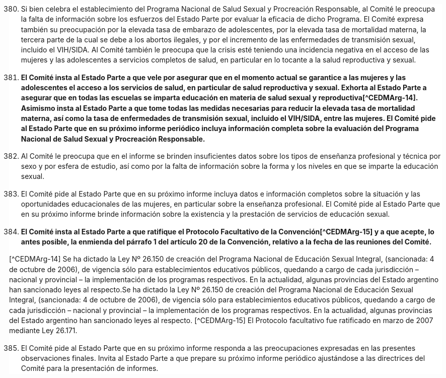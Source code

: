 380. Si bien celebra el  establecimiento  del  Programa  Nacional  de  Salud
Sexual y  Procreación  Responsable,  al  Comité  le  preocupa  la  falta  de
información sobre los esfuerzos del Estado Parte por evaluar la eficacia  de
dicho Programa. El Comité expresa también su  preocupación  por  la  elevada
tasa de  embarazo  de  adolescentes,  por  la  elevada  tasa  de  mortalidad
materna, la tercera parte de la cual se debe a los abortos ilegales,  y  por
el incremento  de  las  enfermedades  de  transmisión  sexual,  incluido  el
VIH/SIDA. Al Comité también le preocupa que  la  crisis  esté  teniendo  una
incidencia negativa en el  acceso  de  las  mujeres  y  las  adolescentes  a
servicios completos de salud,  en  particular  en  lo  tocante  a  la  salud
reproductiva y sexual.

381. **El Comité insta al Estado Parte a que  vele  por  asegurar  que  en  el
momento actual se garantice a las mujeres y las  adolescentes  el  acceso  a
los servicios de salud,  en  particular  de  salud  reproductiva  y  sexual.
Exhorta al Estado Parte a asegurar que en  todas  las  escuelas  se  imparta
educación en materia de salud sexual y reproductiva[^CEDMArg-14]. Asimismo  insta  al
Estado Parte a que  tome  todas  las  medidas  necesarias  para  reducir  la
elevada tasa de mortalidad materna, así como  la  tasa  de  enfermedades  de
transmisión sexual, incluido el VIH/SIDA, entre las mujeres. El Comité  pide
al Estado Parte que en su  próximo  informe  periódico  incluya  información
completa sobre la  evaluación  del  Programa  Nacional  de  Salud  Sexual  y
Procreación Responsable.**

382. Al Comité le preocupa que en el informe se brinden insuficientes  datos
sobre los tipos de enseñanza profesional y técnica por sexo y por esfera  de
estudio, así como por la falta de información sobre la forma y  los  niveles
en que se imparte la educación sexual.

383. El Comité pide al Estado Parte que en su próximo informe incluya  datos
e  información  completos   sobre   la   situación   y   las   oportunidades
educacionales de las mujeres, en particular sobre la enseñanza  profesional.
El Comité pide al Estado Parte que en su próximo informe brinde  información
sobre la existencia y la prestación de servicios de educación sexual.

384.  **El  Comité  insta  al  Estado  Parte  a  que  ratifique  el  Protocolo
Facultativo de la Convención[^CEDMArg-15] y  a  que  acepte,  lo  antes  posible,  la
enmienda del párrafo 1 del artículo 20  de  la  Convención,  relativo  a  la
fecha de las reuniones del Comité.**

[^CEDMArg-14] Se ha dictado la Ley Nº 26.150 de creación del Programa Nacional de Educación Sexual Integral, (sancionada: 4 de octubre de 2006), de vigencia sólo para establecimientos educativos públicos, quedando a cargo de cada jurisdicción – nacional y provincial – la implementación de los programas respectivos. En la actualidad, algunas provincias del Estado argentino han sancionado leyes al respecto.Se ha dictado la Ley Nº 26.150 de creación del Programa Nacional de Educación Sexual Integral, (sancionada: 4 de octubre de 2006), de vigencia sólo para establecimientos educativos públicos, quedando a cargo de cada jurisdicción – nacional y provincial – la implementación de los programas respectivos. En la actualidad, algunas provincias del Estado argentino han sancionado leyes al respecto.
[^CEDMArg-15] El Protocolo facultativo fue ratificado en marzo de 2007 mediante Ley 26.171.

385. El Comité pide al Estado Parte que en su  próximo  informe  responda  a
las  preocupaciones  expresadas  en  las  presentes  observaciones  finales.
Invita  al  Estado  Parte  a  que  prepare  su  próximo  informe   periódico
ajustándose a las directrices del Comité para la presentación de informes.
